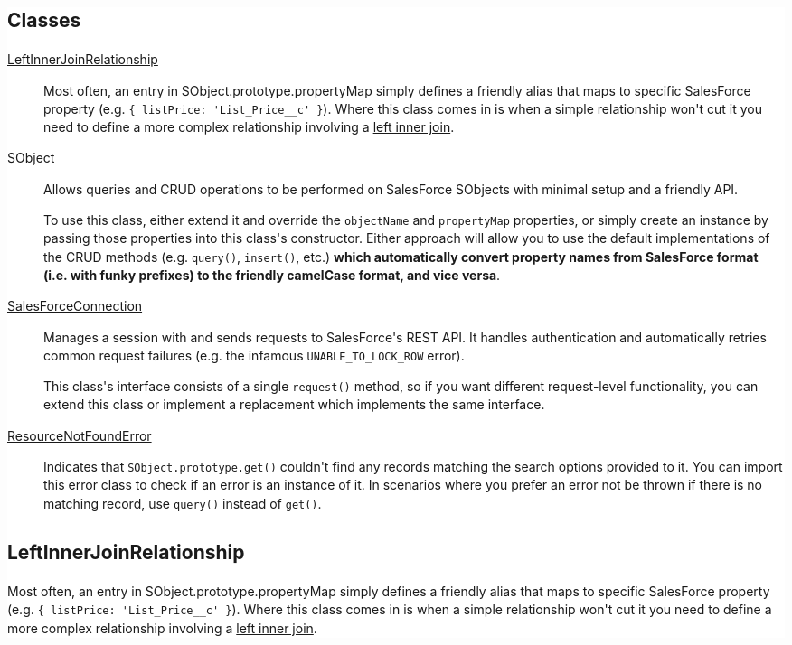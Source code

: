 ## Classes

<dl>
<dt><a href="#LeftInnerJoinRelationship">LeftInnerJoinRelationship</a></dt>
<dd><p>Most often, an entry in SObject.prototype.propertyMap simply defines a friendly alias that maps to specific
SalesForce property (e.g. <code>{ listPrice: &#39;List_Price__c&#39; }</code>). Where this class comes in is when a simple
relationship won&#39;t cut it you need to define a more complex relationship involving a
<a href="https://developer.salesforce.com/page/A_Deeper_look_at_SOQL_and_Relationship_Queries_on_Force.com">left inner join</a>.</p>
</dd>
<dt><a href="#SObject">SObject</a></dt>
<dd><p>Allows queries and CRUD operations to be performed on SalesForce SObjects with minimal setup and a friendly API.</p>
<p>To use this class, either extend it and override the <code>objectName</code> and <code>propertyMap</code> properties, or simply create an
instance by passing those properties into this class&#39;s constructor. Either approach will allow you to use the default
implementations of the CRUD methods (e.g. <code>query()</code>, <code>insert()</code>, etc.) <strong>which automatically convert property names from SalesForce format
(i.e. with funky prefixes) to the friendly camelCase format, and vice versa</strong>.</p>
</dd>
<dt><a href="#SalesForceConnection">SalesForceConnection</a></dt>
<dd><p>Manages a session with and sends requests to SalesForce&#39;s REST API. It handles authentication and automatically retries
common request failures (e.g. the infamous <code>UNABLE_TO_LOCK_ROW</code> error).</p>
<p>This class&#39;s interface consists of a single <code>request()</code> method, so if you want different request-level functionality, you
can extend this class or implement a replacement which implements the same interface.</p>
</dd>
<dt><a href="#ResourceNotFoundError">ResourceNotFoundError</a></dt>
<dd><p>Indicates that <code>SObject.prototype.get()</code> couldn&#39;t find any records matching the search options provided to it.
You can import this error class to check if an error is an instance of it. In scenarios where you
prefer an error not be thrown if there is no matching record, use <code>query()</code> instead of <code>get()</code>.</p>
</dd>
</dl>

<a name="LeftInnerJoinRelationship"></a>

## LeftInnerJoinRelationship
Most often, an entry in SObject.prototype.propertyMap simply defines a friendly alias that maps to specific
SalesForce property (e.g. `{ listPrice: 'List_Price__c' }`). Where this class comes in is when a simple
relationship won't cut it you need to define a more complex relationship involving a
[left inner join](https://developer.salesforce.com/page/A_Deeper_look_at_SOQL_and_Relationship_Queries_on_Force.com).
